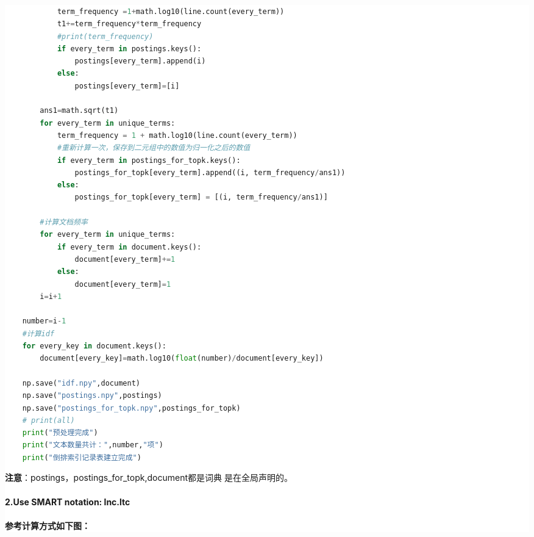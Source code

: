 ```python
            term_frequency =1+math.log10(line.count(every_term))
            t1+=term_frequency*term_frequency
            #print(term_frequency)
            if every_term in postings.keys():
                postings[every_term].append(i)
            else:
                postings[every_term]=[i]

        ans1=math.sqrt(t1)
        for every_term in unique_terms:
            term_frequency = 1 + math.log10(line.count(every_term))
            #重新计算一次，保存到二元组中的数值为归一化之后的数值
            if every_term in postings_for_topk.keys():
                postings_for_topk[every_term].append((i, term_frequency/ans1))
            else:
                postings_for_topk[every_term] = [(i, term_frequency/ans1)]

        #计算文档频率
        for every_term in unique_terms:
            if every_term in document.keys():
                document[every_term]+=1
            else:
                document[every_term]=1
        i=i+1

    number=i-1
    #计算idf
    for every_key in document.keys():
        document[every_key]=math.log10(float(number)/document[every_key])

    np.save("idf.npy",document)
    np.save("postings.npy",postings)
    np.save("postings_for_topk.npy",postings_for_topk)
    # print(all)
    print("预处理完成")
    print("文本数量共计：",number,"项")
    print("倒排索引记录表建立完成")
```

**注意**：postings，postings_for_topk,document都是词典 是在全局声明的。

#### 2.Use SMART notation: lnc.ltc

**参考计算方式如下图：**
